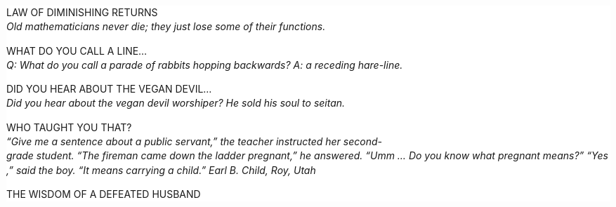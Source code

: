 LAW OF DIMINISHING RETURNS <br/>
*Old mathematicians never die; they just lose some of their functions.*

WHAT DO YOU CALL A LINE… <br/>
*Q: What do you call a parade of rabbits hopping backwards? A: a receding hare-line.*

DID YOU HEAR ABOUT THE VEGAN DEVIL… <br/>
*Did you hear about the vegan devil worshiper? He sold his soul to seitan.*

WHO TAUGHT YOU THAT? <br/>
*“Give me a sentence about a public servant,” the teacher instructed her second-grade student. “The fireman came down the ladder pregnant,” he answered. “Umm … Do you know what pregnant means?” “Yes,” said the boy. “It means carrying a child.” Earl B. Child, Roy, Utah*

THE WISDOM OF A DEFEATED HUSBAND <br/>
